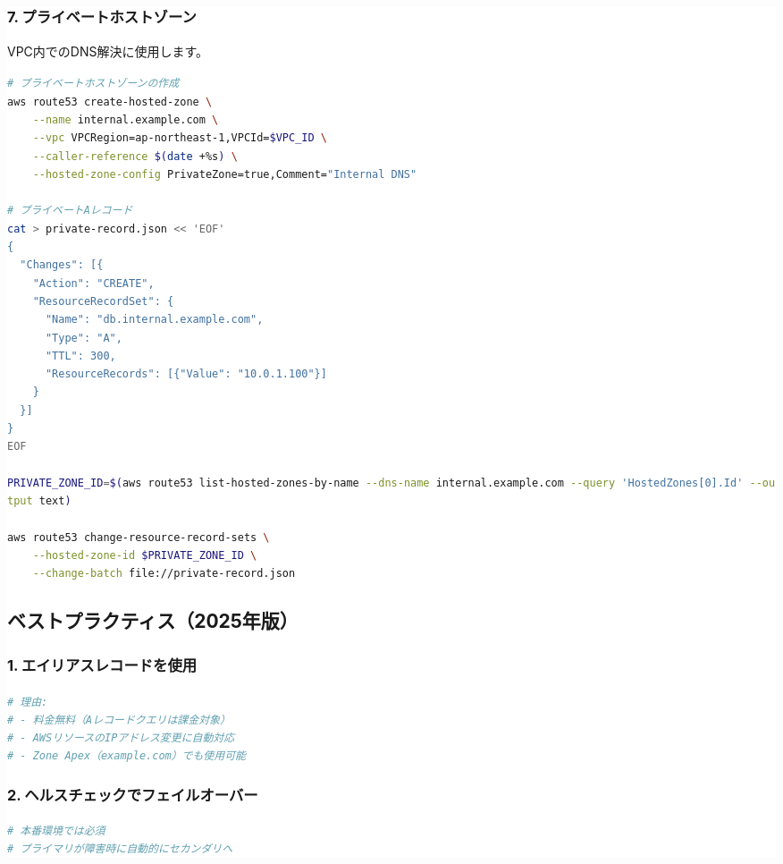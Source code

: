 ### 7. プライベートホストゾーン

VPC内でのDNS解決に使用します。

```bash
# プライベートホストゾーンの作成
aws route53 create-hosted-zone \
    --name internal.example.com \
    --vpc VPCRegion=ap-northeast-1,VPCId=$VPC_ID \
    --caller-reference $(date +%s) \
    --hosted-zone-config PrivateZone=true,Comment="Internal DNS"

# プライベートAレコード
cat > private-record.json << 'EOF'
{
  "Changes": [{
    "Action": "CREATE",
    "ResourceRecordSet": {
      "Name": "db.internal.example.com",
      "Type": "A",
      "TTL": 300,
      "ResourceRecords": [{"Value": "10.0.1.100"}]
    }
  }]
}
EOF

PRIVATE_ZONE_ID=$(aws route53 list-hosted-zones-by-name --dns-name internal.example.com --query 'HostedZones[0].Id' --output text)

aws route53 change-resource-record-sets \
    --hosted-zone-id $PRIVATE_ZONE_ID \
    --change-batch file://private-record.json
```

## ベストプラクティス（2025年版）

### 1. エイリアスレコードを使用

```bash
# 理由:
# - 料金無料（Aレコードクエリは課金対象）
# - AWSリソースのIPアドレス変更に自動対応
# - Zone Apex（example.com）でも使用可能
```

### 2. ヘルスチェックでフェイルオーバー

```bash
# 本番環境では必須
# プライマリが障害時に自動的にセカンダリへ
```
